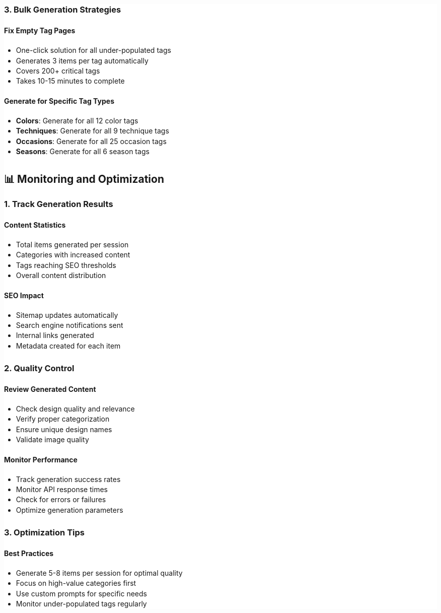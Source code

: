 ### **3. Bulk Generation Strategies**

#### **Fix Empty Tag Pages**
- One-click solution for all under-populated tags
- Generates 3 items per tag automatically
- Covers 200+ critical tags
- Takes 10-15 minutes to complete

#### **Generate for Specific Tag Types**
- **Colors**: Generate for all 12 color tags
- **Techniques**: Generate for all 9 technique tags
- **Occasions**: Generate for all 25 occasion tags
- **Seasons**: Generate for all 6 season tags

## 📊 **Monitoring and Optimization**

### **1. Track Generation Results**

#### **Content Statistics**
- Total items generated per session
- Categories with increased content
- Tags reaching SEO thresholds
- Overall content distribution

#### **SEO Impact**
- Sitemap updates automatically
- Search engine notifications sent
- Internal links generated
- Metadata created for each item

### **2. Quality Control**

#### **Review Generated Content**
- Check design quality and relevance
- Verify proper categorization
- Ensure unique design names
- Validate image quality

#### **Monitor Performance**
- Track generation success rates
- Monitor API response times
- Check for errors or failures
- Optimize generation parameters

### **3. Optimization Tips**

#### **Best Practices**
- Generate 5-8 items per session for optimal quality
- Focus on high-value categories first
- Use custom prompts for specific needs
- Monitor under-populated tags regularly
